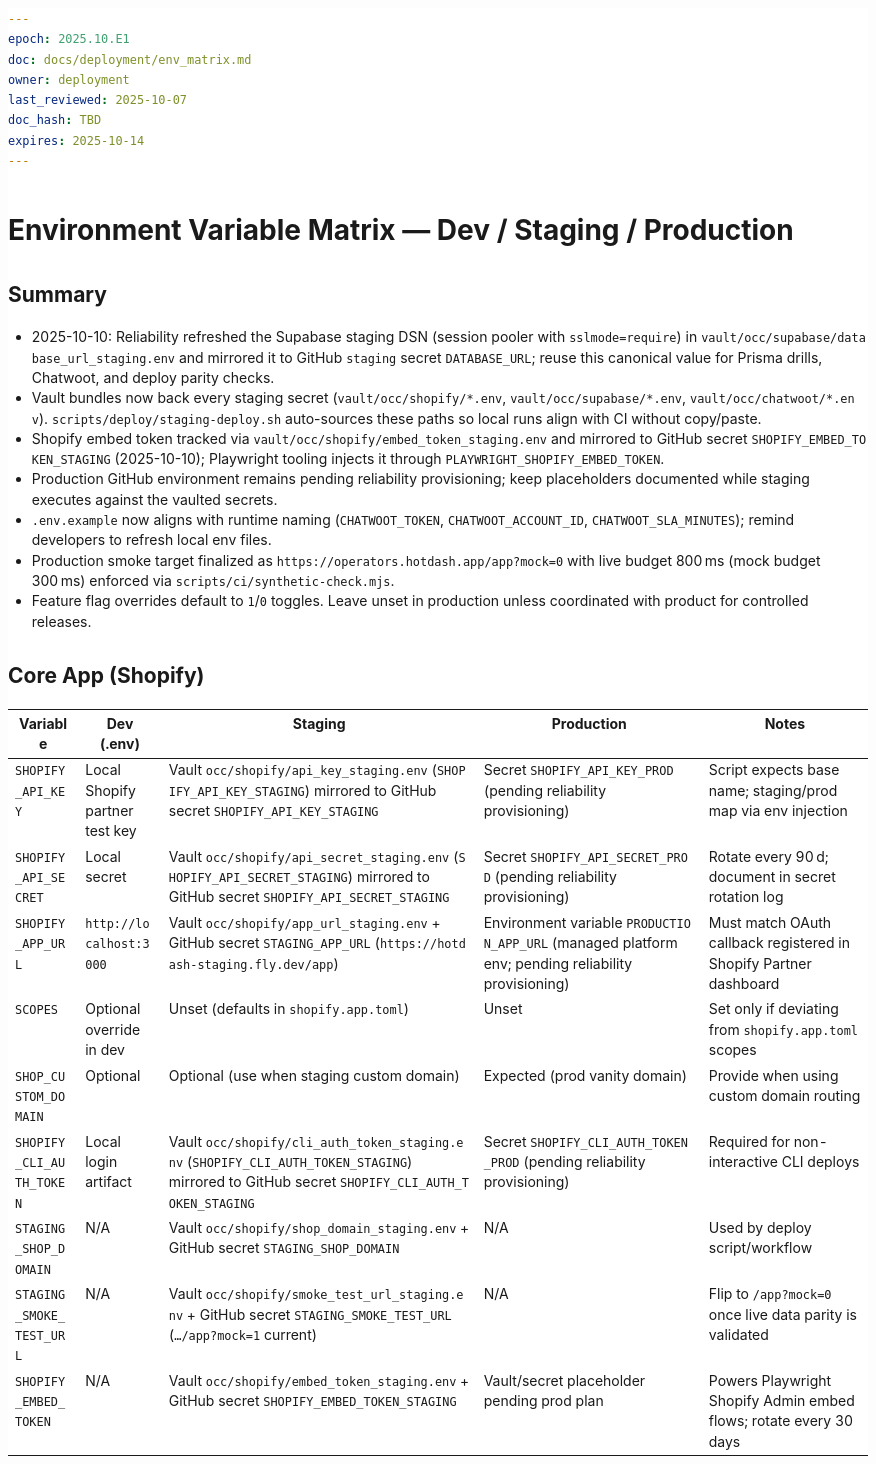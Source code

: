 ```yaml
---
epoch: 2025.10.E1
doc: docs/deployment/env_matrix.md
owner: deployment
last_reviewed: 2025-10-07
doc_hash: TBD
expires: 2025-10-14
---
```


# Environment Variable Matrix — Dev / Staging / Production

## Summary

- 2025-10-10: Reliability refreshed the Supabase staging DSN (session pooler with `sslmode=require`) in `vault/occ/supabase/database_url_staging.env` and mirrored it to GitHub `staging` secret `DATABASE_URL`; reuse this canonical value for Prisma drills, Chatwoot, and deploy parity checks.
- Vault bundles now back every staging secret (`vault/occ/shopify/*.env`, `vault/occ/supabase/*.env`, `vault/occ/chatwoot/*.env`). `scripts/deploy/staging-deploy.sh` auto-sources these paths so local runs align with CI without copy/paste.
- Shopify embed token tracked via `vault/occ/shopify/embed_token_staging.env` and mirrored to GitHub secret `SHOPIFY_EMBED_TOKEN_STAGING` (2025-10-10); Playwright tooling injects it through `PLAYWRIGHT_SHOPIFY_EMBED_TOKEN`.
- Production GitHub environment remains pending reliability provisioning; keep placeholders documented while staging executes against the vaulted secrets.
- `.env.example` now aligns with runtime naming (`CHATWOOT_TOKEN`, `CHATWOOT_ACCOUNT_ID`, `CHATWOOT_SLA_MINUTES`); remind developers to refresh local env files.
- Production smoke target finalized as `https://operators.hotdash.app/app?mock=0` with live budget 800 ms (mock budget 300 ms) enforced via `scripts/ci/synthetic-check.mjs`.
- Feature flag overrides default to `1`/`0` toggles. Leave unset in production unless coordinated with product for controlled releases.

## Core App (Shopify)

| Variable                 | Dev (.env)                     | Staging                                                                                                                                      | Production                                                                                         | Notes                                                             |
| ------------------------ | ------------------------------ | -------------------------------------------------------------------------------------------------------------------------------------------- | -------------------------------------------------------------------------------------------------- | ----------------------------------------------------------------- |
| `SHOPIFY_API_KEY`        | Local Shopify partner test key | Vault `occ/shopify/api_key_staging.env` (`SHOPIFY_API_KEY_STAGING`) mirrored to GitHub secret `SHOPIFY_API_KEY_STAGING`                      | Secret `SHOPIFY_API_KEY_PROD` (pending reliability provisioning)                                   | Script expects base name; staging/prod map via env injection      |
| `SHOPIFY_API_SECRET`     | Local secret                   | Vault `occ/shopify/api_secret_staging.env` (`SHOPIFY_API_SECRET_STAGING`) mirrored to GitHub secret `SHOPIFY_API_SECRET_STAGING`             | Secret `SHOPIFY_API_SECRET_PROD` (pending reliability provisioning)                                | Rotate every 90 d; document in secret rotation log                |
| `SHOPIFY_APP_URL`        | `http://localhost:3000`        | Vault `occ/shopify/app_url_staging.env` + GitHub secret `STAGING_APP_URL` (`https://hotdash-staging.fly.dev/app`)                            | Environment variable `PRODUCTION_APP_URL` (managed platform env; pending reliability provisioning) | Must match OAuth callback registered in Shopify Partner dashboard |
| `SCOPES`                 | Optional override in dev       | Unset (defaults in `shopify.app.toml`)                                                                                                       | Unset                                                                                              | Set only if deviating from `shopify.app.toml` scopes              |
| `SHOP_CUSTOM_DOMAIN`     | Optional                       | Optional (use when staging custom domain)                                                                                                    | Expected (prod vanity domain)                                                                      | Provide when using custom domain routing                          |
| `SHOPIFY_CLI_AUTH_TOKEN` | Local login artifact           | Vault `occ/shopify/cli_auth_token_staging.env` (`SHOPIFY_CLI_AUTH_TOKEN_STAGING`) mirrored to GitHub secret `SHOPIFY_CLI_AUTH_TOKEN_STAGING` | Secret `SHOPIFY_CLI_AUTH_TOKEN_PROD` (pending reliability provisioning)                            | Required for non-interactive CLI deploys                          |
| `STAGING_SHOP_DOMAIN`    | N/A                            | Vault `occ/shopify/shop_domain_staging.env` + GitHub secret `STAGING_SHOP_DOMAIN`                                                            | N/A                                                                                                | Used by deploy script/workflow                                    |
| `STAGING_SMOKE_TEST_URL` | N/A                            | Vault `occ/shopify/smoke_test_url_staging.env` + GitHub secret `STAGING_SMOKE_TEST_URL` (`…/app?mock=1` current)                             | N/A                                                                                                | Flip to `/app?mock=0` once live data parity is validated          |
| `SHOPIFY_EMBED_TOKEN`    | N/A                            | Vault `occ/shopify/embed_token_staging.env` + GitHub secret `SHOPIFY_EMBED_TOKEN_STAGING`                                                    | Vault/secret placeholder pending prod plan                                                         | Powers Playwright Shopify Admin embed flows; rotate every 30 days |
